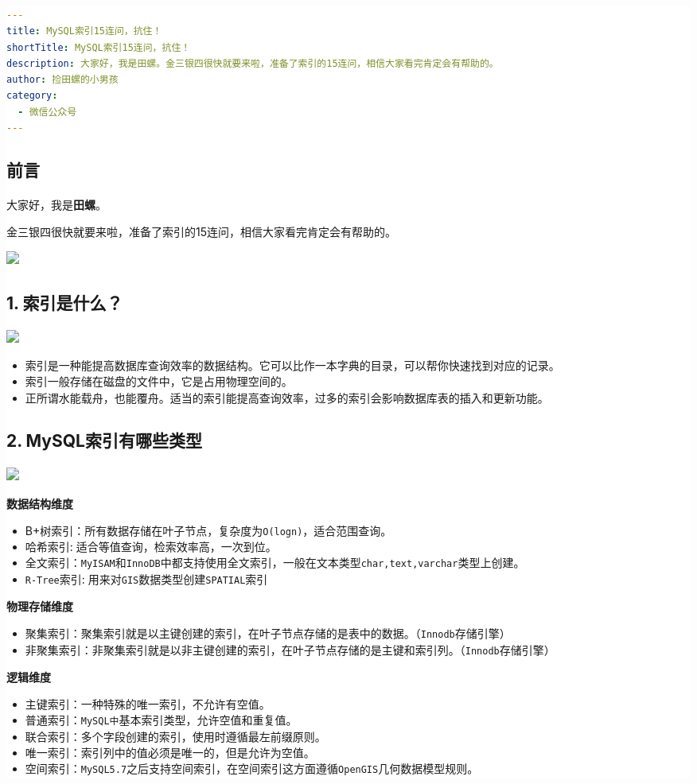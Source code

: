 ```yaml
---
title: MySQL索引15连问，抗住！
shortTitle: MySQL索引15连问，抗住！
description: 大家好，我是田螺。金三银四很快就要来啦，准备了索引的15连问，相信大家看完肯定会有帮助的。
author: 捡田螺的小男孩
category:
  - 微信公众号
---
```


## 前言

大家好，我是**田螺**。

金三银四很快就要来啦，准备了索引的15连问，相信大家看完肯定会有帮助的。


![](http://cdn.tobebetterjavaer.com/tobebetterjavaer/images/nice-article/weixin-mysqlsylwkz-561417b5-d542-4494-9483-6124a0331a2f.jpg)

## 1\. 索引是什么？


![](http://cdn.tobebetterjavaer.com/tobebetterjavaer/images/nice-article/weixin-mysqlsylwkz-60177b59-879d-4ee9-9425-e13e79a1eac2.jpg)

*   索引是一种能提高数据库查询效率的数据结构。它可以比作一本字典的目录，可以帮你快速找到对应的记录。
*   索引一般存储在磁盘的文件中，它是占用物理空间的。
*   正所谓水能载舟，也能覆舟。适当的索引能提高查询效率，过多的索引会影响数据库表的插入和更新功能。

## 2\. MySQL索引有哪些类型


![](http://cdn.tobebetterjavaer.com/tobebetterjavaer/images/nice-article/weixin-mysqlsylwkz-7be424ca-9043-4cf4-bd4e-084d2a2ad1aa.jpg)

**数据结构维度**

*   B+树索引：所有数据存储在叶子节点，复杂度为`O(logn)`，适合范围查询。
*   哈希索引: 适合等值查询，检索效率高，一次到位。
*   全文索引：`MyISAM`和`InnoDB`中都支持使用全文索引，一般在文本类型`char,text,varchar`类型上创建。
*   `R-Tree`索引: 用来对`GIS`数据类型创建`SPATIAL`索引

**物理存储维度**

*   聚集索引：聚集索引就是以主键创建的索引，在叶子节点存储的是表中的数据。（`Innodb`存储引擎）
*   非聚集索引：非聚集索引就是以非主键创建的索引，在叶子节点存储的是主键和索引列。（`Innodb`存储引擎）

**逻辑维度**

*   主键索引：一种特殊的唯一索引，不允许有空值。
*   普通索引：`MySQL中`基本索引类型，允许空值和重复值。
*   联合索引：多个字段创建的索引，使用时遵循最左前缀原则。
*   唯一索引：索引列中的值必须是唯一的，但是允许为空值。
*   空间索引：`MySQL5.7`之后支持空间索引，在空间索引这方面遵循`OpenGIS`几何数据模型规则。
